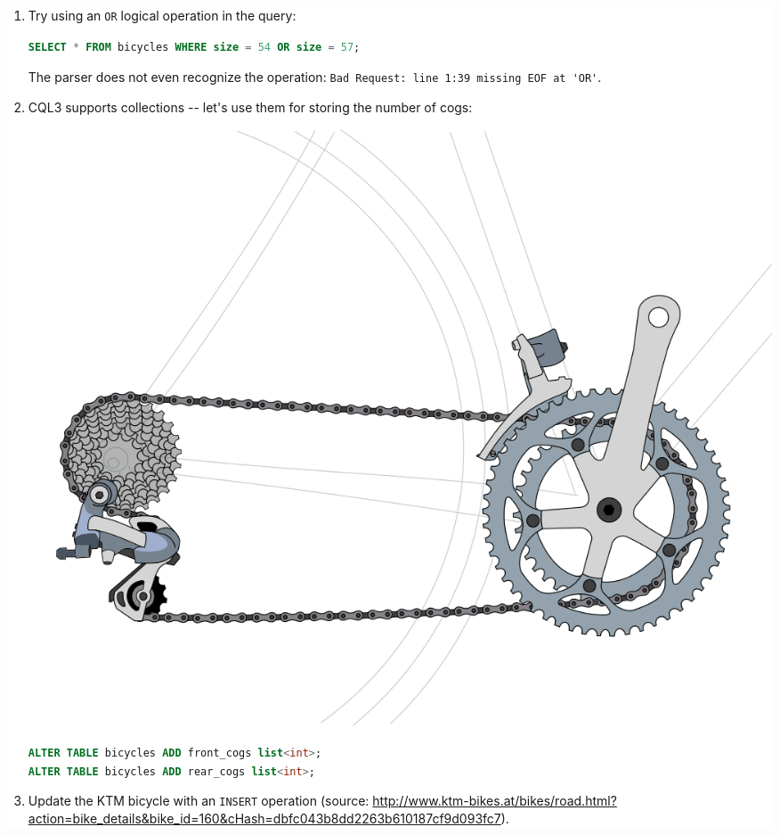 1. Try using an ``OR`` logical operation in the query:

    ```sql
    SELECT * FROM bicycles WHERE size = 54 OR size = 57;
    ```

    The parser does not even recognize the operation: ``Bad Request: line 1:39 missing EOF at 'OR'``.

1. CQL3 supports collections -- let's use them for storing the number of cogs:

    ![Drivetrain. Source: <http://commons.wikimedia.org/wiki/File:Derailleur_Bicycle_Drivetrain.svg>](sysint/cassandra/drivetrain.png)
    
    ```sql
    ALTER TABLE bicycles ADD front_cogs list<int>;
    ALTER TABLE bicycles ADD rear_cogs list<int>;
    ```

1. Update the KTM bicycle with an ``INSERT`` operation (source: <http://www.ktm-bikes.at/bikes/road.html?action=bike_details&bike_id=160&cHash=dbfc043b8dd2263b610187cf9d093fc7>).
